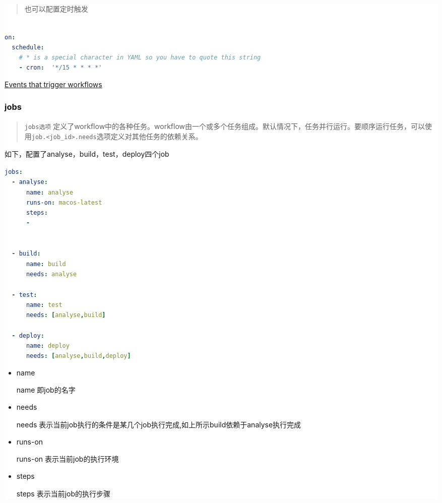> 也可以配置定时触发

```yml

on:
  schedule:
    # * is a special character in YAML so you have to quote this string
    - cron:  '*/15 * * * *'
```

[Events that trigger workflows][5]

### jobs

> `jobs选项` 定义了workflow中的各种任务。workflow由一个或多个任务组成。默认情况下，任务并行运行。要顺序运行任务，可以使用`job.<job_id>.needs`选项定义对其他任务的依赖关系。

如下，配置了analyse，build，test，deploy四个job

```yml
jobs:
  - analyse:
      name: analyse
      runs-on: macos-latest
      steps: 
      - 


  - build:
      name: build
      needs: analyse

  - test:
      name: test
      needs: [analyse,build]

  - deploy:
      name: deploy
      needs: [analyse,build,deploy]

```
- name 
   
   name 即job的名字

- needs 
   
   needs 表示当前job执行的条件是某几个job执行完成,如上所示build依赖于analyse执行完成

- runs-on
    
    runs-on 表示当前job的执行环境

- steps

    steps 表示当前job的执行步骤


[1]: http://www.ruanyifeng.com/blog/2019/09/getting-started-with-github-actions.html
[2]: /public/CI/github_action1.png
[3]: https://help.github.com/en/actions
[4]: https://github.com/MengAndJie/GithubClient
[5]: https://help.github.com/en/actions/reference/events-that-trigger-workflows#scheduled-events-schedule
[6]: /public/CI/github_action2.png
[7]: /public/CI/github_action3.png